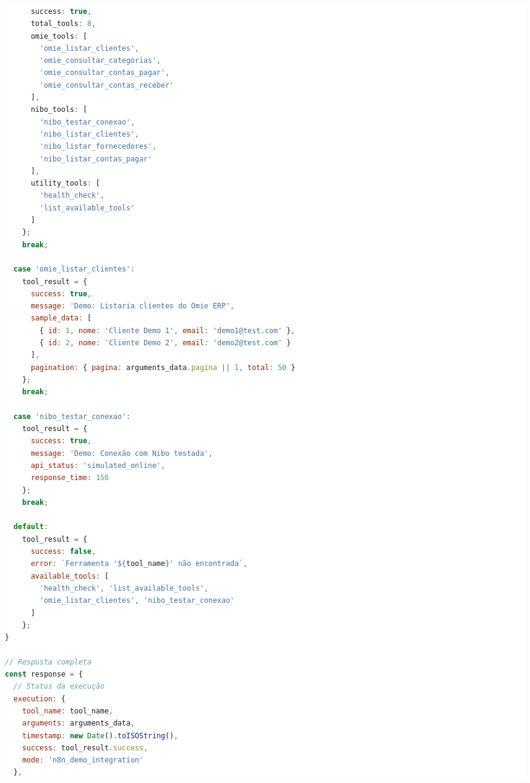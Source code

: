 ```javascript
      success: true,
      total_tools: 8,
      omie_tools: [
        'omie_listar_clientes',
        'omie_consultar_categorias', 
        'omie_consultar_contas_pagar',
        'omie_consultar_contas_receber'
      ],
      nibo_tools: [
        'nibo_testar_conexao',
        'nibo_listar_clientes',
        'nibo_listar_fornecedores',
        'nibo_listar_contas_pagar'
      ],
      utility_tools: [
        'health_check',
        'list_available_tools'
      ]
    };
    break;
    
  case 'omie_listar_clientes':
    tool_result = {
      success: true,
      message: 'Demo: Listaria clientes do Omie ERP',
      sample_data: [
        { id: 1, nome: 'Cliente Demo 1', email: 'demo1@test.com' },
        { id: 2, nome: 'Cliente Demo 2', email: 'demo2@test.com' }
      ],
      pagination: { pagina: arguments_data.pagina || 1, total: 50 }
    };
    break;
    
  case 'nibo_testar_conexao':
    tool_result = {
      success: true,
      message: 'Demo: Conexão com Nibo testada',
      api_status: 'simulated_online',
      response_time: 156
    };
    break;
    
  default:
    tool_result = {
      success: false,
      error: `Ferramenta '${tool_name}' não encontrada`,
      available_tools: [
        'health_check', 'list_available_tools', 
        'omie_listar_clientes', 'nibo_testar_conexao'
      ]
    };
}

// Resposta completa
const response = {
  // Status da execução  
  execution: {
    tool_name: tool_name,
    arguments: arguments_data,
    timestamp: new Date().toISOString(),
    success: tool_result.success,
    mode: 'n8n_demo_integration'
  },
```